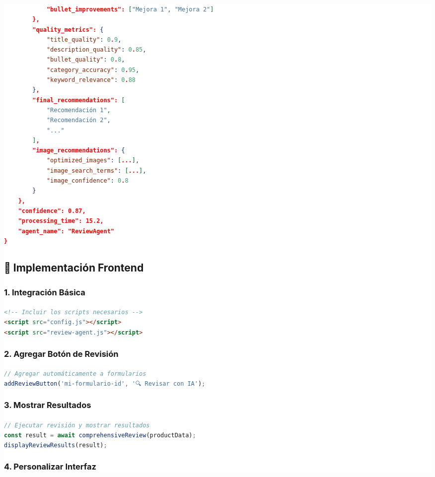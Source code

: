 ```json
            "bullet_improvements": ["Mejora 1", "Mejora 2"]
        },
        "quality_metrics": {
            "title_quality": 0.9,
            "description_quality": 0.85,
            "bullet_quality": 0.8,
            "category_accuracy": 0.95,
            "keyword_relevance": 0.88
        },
        "final_recommendations": [
            "Recomendación 1",
            "Recomendación 2",
            "..."
        ],
        "image_recommendations": {
            "optimized_images": [...],
            "image_search_terms": [...],
            "image_confidence": 0.8
        }
    },
    "confidence": 0.87,
    "processing_time": 15.2,
    "agent_name": "ReviewAgent"
}
```

## 🎨 Implementación Frontend

### 1. **Integración Básica**

```html
<!-- Incluir los scripts necesarios -->
<script src="config.js"></script>
<script src="review-agent.js"></script>
```

### 2. **Agregar Botón de Revisión**

```javascript
// Agregar automáticamente a formularios
addReviewButton('mi-formulario-id', '🔍 Revisar con IA');
```

### 3. **Mostrar Resultados**

```javascript
// Ejecutar revisión y mostrar resultados
const result = await comprehensiveReview(productData);
displayReviewResults(result);
```

### 4. **Personalizar Interfaz**
